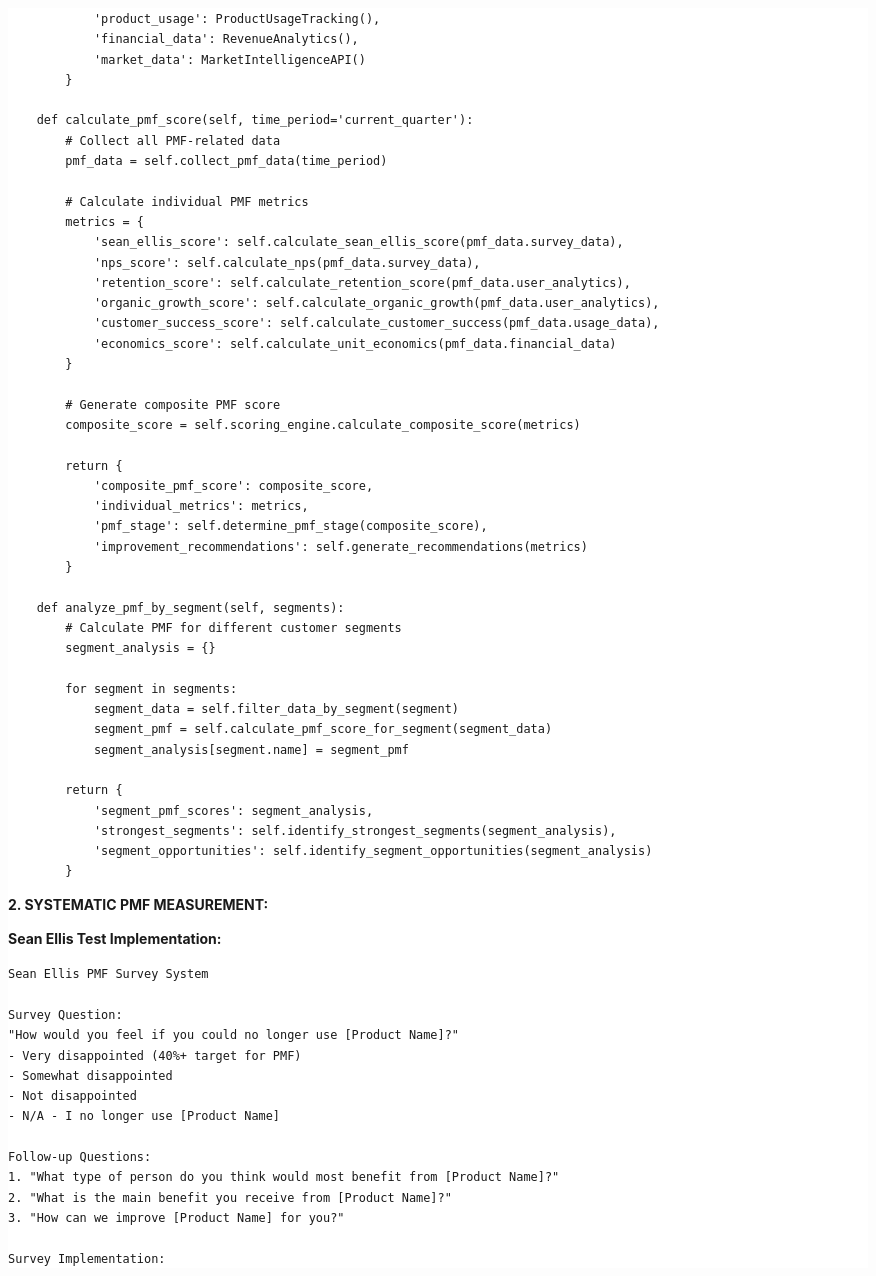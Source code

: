 ```
            'product_usage': ProductUsageTracking(),
            'financial_data': RevenueAnalytics(),
            'market_data': MarketIntelligenceAPI()
        }
    
    def calculate_pmf_score(self, time_period='current_quarter'):
        # Collect all PMF-related data
        pmf_data = self.collect_pmf_data(time_period)
        
        # Calculate individual PMF metrics
        metrics = {
            'sean_ellis_score': self.calculate_sean_ellis_score(pmf_data.survey_data),
            'nps_score': self.calculate_nps(pmf_data.survey_data),
            'retention_score': self.calculate_retention_score(pmf_data.user_analytics),
            'organic_growth_score': self.calculate_organic_growth(pmf_data.user_analytics),
            'customer_success_score': self.calculate_customer_success(pmf_data.usage_data),
            'economics_score': self.calculate_unit_economics(pmf_data.financial_data)
        }
        
        # Generate composite PMF score
        composite_score = self.scoring_engine.calculate_composite_score(metrics)
        
        return {
            'composite_pmf_score': composite_score,
            'individual_metrics': metrics,
            'pmf_stage': self.determine_pmf_stage(composite_score),
            'improvement_recommendations': self.generate_recommendations(metrics)
        }
    
    def analyze_pmf_by_segment(self, segments):
        # Calculate PMF for different customer segments
        segment_analysis = {}
        
        for segment in segments:
            segment_data = self.filter_data_by_segment(segment)
            segment_pmf = self.calculate_pmf_score_for_segment(segment_data)
            segment_analysis[segment.name] = segment_pmf
        
        return {
            'segment_pmf_scores': segment_analysis,
            'strongest_segments': self.identify_strongest_segments(segment_analysis),
            'segment_opportunities': self.identify_segment_opportunities(segment_analysis)
        }
```

**2. SYSTEMATIC PMF MEASUREMENT:**

**Sean Ellis Test Implementation:**
```
Sean Ellis PMF Survey System

Survey Question:
"How would you feel if you could no longer use [Product Name]?"
- Very disappointed (40%+ target for PMF)
- Somewhat disappointed
- Not disappointed
- N/A - I no longer use [Product Name]

Follow-up Questions:
1. "What type of person do you think would most benefit from [Product Name]?"
2. "What is the main benefit you receive from [Product Name]?"
3. "How can we improve [Product Name] for you?"

Survey Implementation:
```